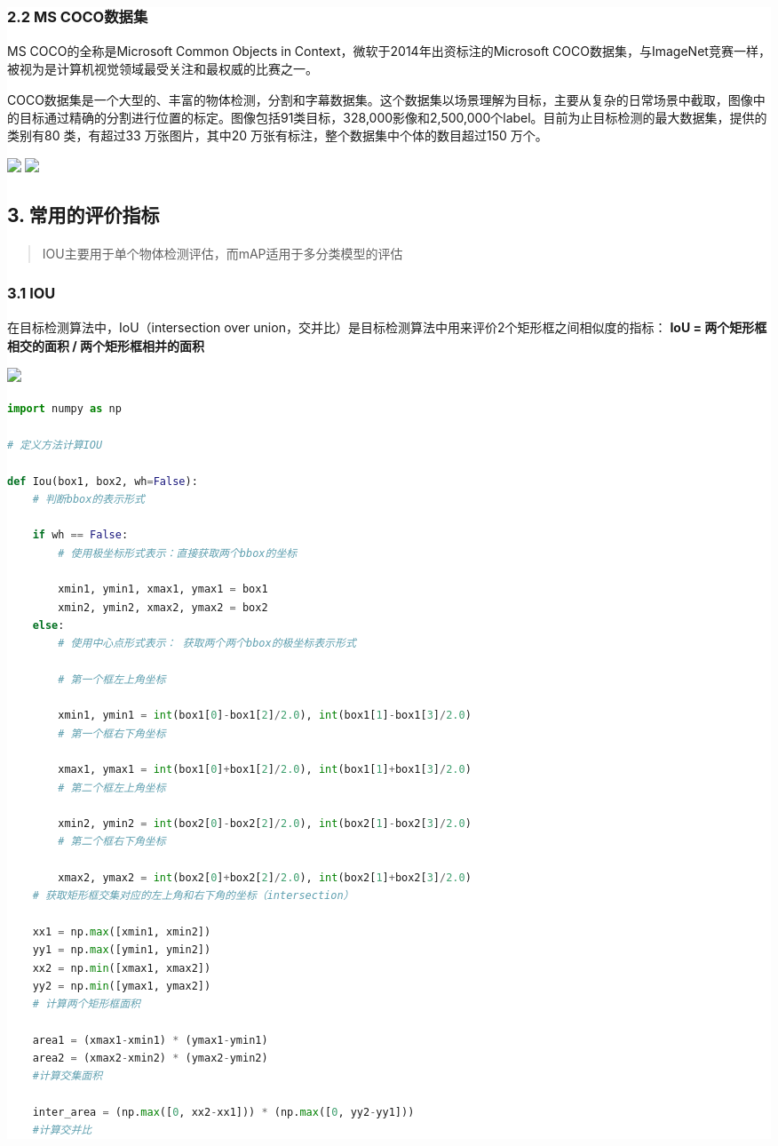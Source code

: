 
### 2.2 MS COCO数据集
MS COCO的全称是Microsoft Common Objects in Context，微软于2014年出资标注的Microsoft COCO数据集，与ImageNet竞赛一样，被视为是计算机视觉领域最受关注和最权威的比赛之一。

COCO数据集是一个大型的、丰富的物体检测，分割和字幕数据集。这个数据集以场景理解为目标，主要从复杂的日常场景中截取，图像中的目标通过精确的分割进行位置的标定。图像包括91类目标，328,000影像和2,500,000个label。目前为止目标检测的最大数据集，提供的类别有80 类，有超过33 万张图片，其中20 万张有标注，整个数据集中个体的数目超过150 万个。

![](https://tva1.sinaimg.cn/large/008eGmZEly1gowa7t7598j30lz0blnbi.jpg)
![](https://tva1.sinaimg.cn/large/008eGmZEly1gowa8hkcthj30lt069q4e.jpg)

## 3. 常用的评价指标
> IOU主要用于单个物体检测评估，而mAP适用于多分类模型的评估

### 3.1 IOU
在目标检测算法中，IoU（intersection over union，交并比）是目标检测算法中用来评价2个矩形框之间相似度的指标：
**IoU = 两个矩形框相交的面积 / 两个矩形框相并的面积**

![](https://tva1.sinaimg.cn/large/008eGmZEly1gowa9myjt2j30ld086q38.jpg)

```python
import numpy as np

# 定义方法计算IOU

def Iou(box1, box2, wh=False):
    # 判断bbox的表示形式

    if wh == False:
        # 使用极坐标形式表示：直接获取两个bbox的坐标

        xmin1, ymin1, xmax1, ymax1 = box1
        xmin2, ymin2, xmax2, ymax2 = box2
    else:
        # 使用中心点形式表示： 获取两个两个bbox的极坐标表示形式

        # 第一个框左上角坐标

        xmin1, ymin1 = int(box1[0]-box1[2]/2.0), int(box1[1]-box1[3]/2.0)
        # 第一个框右下角坐标

        xmax1, ymax1 = int(box1[0]+box1[2]/2.0), int(box1[1]+box1[3]/2.0)
        # 第二个框左上角坐标

        xmin2, ymin2 = int(box2[0]-box2[2]/2.0), int(box2[1]-box2[3]/2.0)
        # 第二个框右下角坐标

        xmax2, ymax2 = int(box2[0]+box2[2]/2.0), int(box2[1]+box2[3]/2.0)
    # 获取矩形框交集对应的左上角和右下角的坐标（intersection）

    xx1 = np.max([xmin1, xmin2])
    yy1 = np.max([ymin1, ymin2])
    xx2 = np.min([xmax1, xmax2])
    yy2 = np.min([ymax1, ymax2])
    # 计算两个矩形框面积

    area1 = (xmax1-xmin1) * (ymax1-ymin1) 
    area2 = (xmax2-xmin2) * (ymax2-ymin2)
    #计算交集面积

    inter_area = (np.max([0, xx2-xx1])) * (np.max([0, yy2-yy1]))
    #计算交并比

```